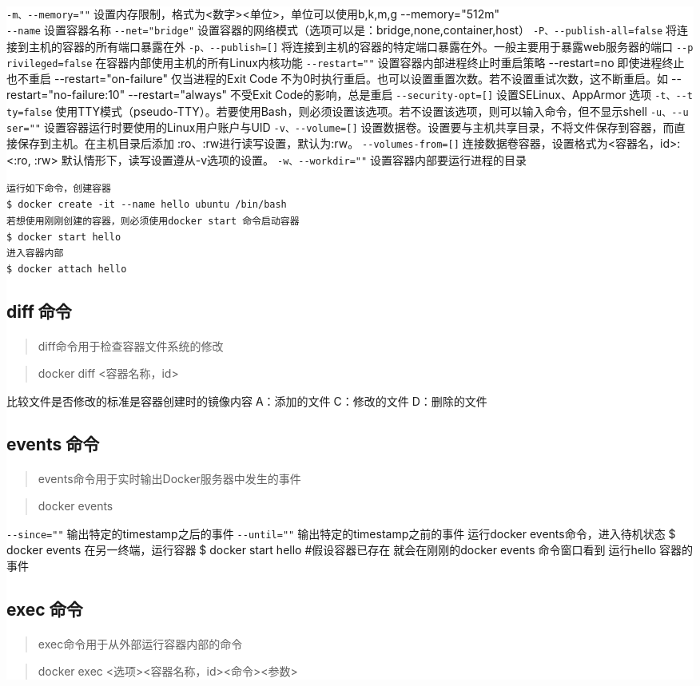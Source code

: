 `-m、--memory=""` 设置内存限制，格式为<数字><单位>，单位可以使用b,k,m,g
    --memory="512m"  
`--name` 设置容器名称
`--net="bridge"` 设置容器的网络模式（选项可以是：bridge,none,container,host）
`-P、--publish-all=false` 将连接到主机的容器的所有端口暴露在外
`-p、--publish=[]` 将连接到主机的容器的特定端口暴露在外。一般主要用于暴露web服务器的端口
`--privileged=false` 在容器内部使用主机的所有Linux内核功能
`--restart=""` 设置容器内部进程终止时重启策略
    --restart=no 即使进程终止也不重启
    --restart="on-failure" 仅当进程的Exit Code 不为0时执行重启。也可以设置重置次数。若不设置重试次数，这不断重启。如 --restart="no-failure:10"
    --restart="always" 不受Exit Code的影响，总是重启
`--security-opt=[]` 设置SELinux、AppArmor 选项
`-t、--tty=false` 使用TTY模式（pseudo-TTY）。若要使用Bash，则必须设置该选项。若不设置该选项，则可以输入命令，但不显示shell
`-u、--user=""` 设置容器运行时要使用的Linux用户账户与UID
`-v、--volume=[]` 设置数据卷。设置要与主机共享目录，不将文件保存到容器，而直接保存到主机。在主机目录后添加 :ro、:rw进行读写设置，默认为:rw。
`--volumes-from=[]` 连接数据卷容器，设置格式为<容器名，id>:<:ro, :rw> 默认情形下，读写设置遵从-v选项的设置。
`-w、--workdir=""` 设置容器内部要运行进程的目录

    运行如下命令，创建容器
    $ docker create -it --name hello ubuntu /bin/bash
    若想使用刚刚创建的容器，则必须使用docker start 命令启动容器
    $ docker start hello
    进入容器内部
    $ docker attach hello

## diff 命令
> diff命令用于检查容器文件系统的修改

> docker diff <容器名称，id>

比较文件是否修改的标准是容器创建时的镜像内容
    A：添加的文件
    C：修改的文件
    D：删除的文件
## events 命令
> events命令用于实时输出Docker服务器中发生的事件

> docker events

`--since=""` 输出特定的timestamp之后的事件
`--until=""` 输出特定的timestamp之前的事件
运行docker events命令，进入待机状态
    $ docker events
在另一终端，运行容器
    $ docker start hello  #假设容器已存在
就会在刚刚的docker events 命令窗口看到 运行hello 容器的事件
## exec 命令
> exec命令用于从外部运行容器内部的命令

> docker exec <选项><容器名称，id><命令><参数>
